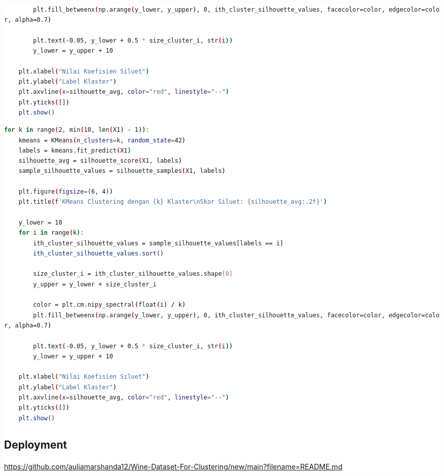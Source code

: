 ``` bash
        plt.fill_betweenx(np.arange(y_lower, y_upper), 0, ith_cluster_silhouette_values, facecolor=color, edgecolor=color, alpha=0.7)

        plt.text(-0.05, y_lower + 0.5 * size_cluster_i, str(i))
        y_lower = y_upper + 10

    plt.xlabel("Nilai Koefisien Siluet")
    plt.ylabel("Label Klaster")
    plt.axvline(x=silhouette_avg, color="red", linestyle="--")
    plt.yticks([])
    plt.show()
```
``` bash
for k in range(2, min(10, len(X1) - 1)):
    kmeans = KMeans(n_clusters=k, random_state=42)
    labels = kmeans.fit_predict(X1)
    silhouette_avg = silhouette_score(X1, labels)
    sample_silhouette_values = silhouette_samples(X1, labels)

    plt.figure(figsize=(6, 4))
    plt.title(f'KMeans Clustering dengan {k} Klaster\nSkor Siluet: {silhouette_avg:.2f}')

    y_lower = 10
    for i in range(k):
        ith_cluster_silhouette_values = sample_silhouette_values[labels == i]
        ith_cluster_silhouette_values.sort()

        size_cluster_i = ith_cluster_silhouette_values.shape[0]
        y_upper = y_lower + size_cluster_i

        color = plt.cm.nipy_spectral(float(i) / k)
        plt.fill_betweenx(np.arange(y_lower, y_upper), 0, ith_cluster_silhouette_values, facecolor=color, edgecolor=color, alpha=0.7)

        plt.text(-0.05, y_lower + 0.5 * size_cluster_i, str(i))
        y_lower = y_upper + 10

    plt.xlabel("Nilai Koefisien Siluet")
    plt.ylabel("Label Klaster")
    plt.axvline(x=silhouette_avg, color="red", linestyle="--")
    plt.yticks([])
    plt.show()
```

## Deployment
https://github.com/auliamarshanda12/Wine-Dataset-For-Clustering/new/main?filename=README.md
